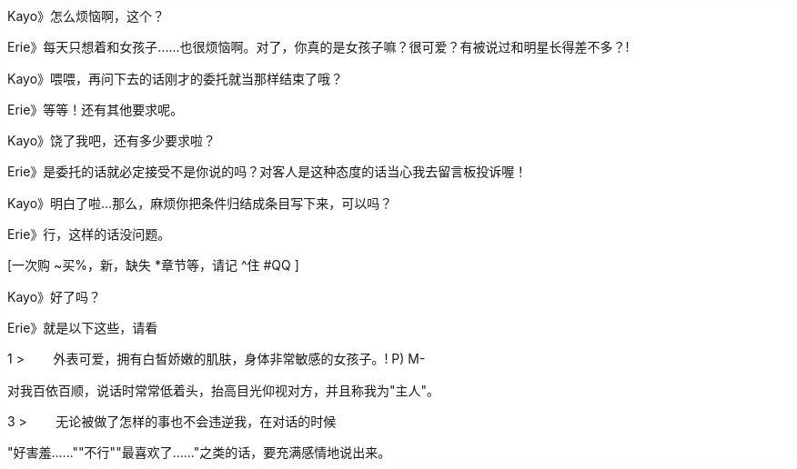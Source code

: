 Kayo》怎么烦恼啊，这个？



Erie》每天只想着和女孩子......也很烦恼啊。对了，你真的是女孩子嘛？很可爱？有被说过和明星长得差不多？!



Kayo》喂喂，再问下去的话刚才的委托就当那样结束了哦？



Erie》等等！还有其他要求呢。





Kayo》饶了我吧，还有多少要求啦？





Erie》是委托的话就必定接受不是你说的吗？对客人是这种态度的话当心我去留言板投诉喔！





Kayo》明白了啦...那么，麻烦你把条件归结成条目写下来，可以吗？



Erie》行，这样的话没问题。







 [一次购 ~买%，新，缺失 *章节等，请记 ^住 #QQ ]









Kayo》好了吗？





Erie》就是以下这些，请看





1 >        外表可爱，拥有白皙娇嫩的肌肤，身体非常敏感的女孩子。! P) M-



对我百依百顺，说话时常常低着头，抬高目光仰视对方，并且称我为"主人"。



3 >        无论被做了怎样的事也不会违逆我，在对话的时候

"好害羞......""不行""最喜欢了......"之类的话，要充满感情地说出来。




